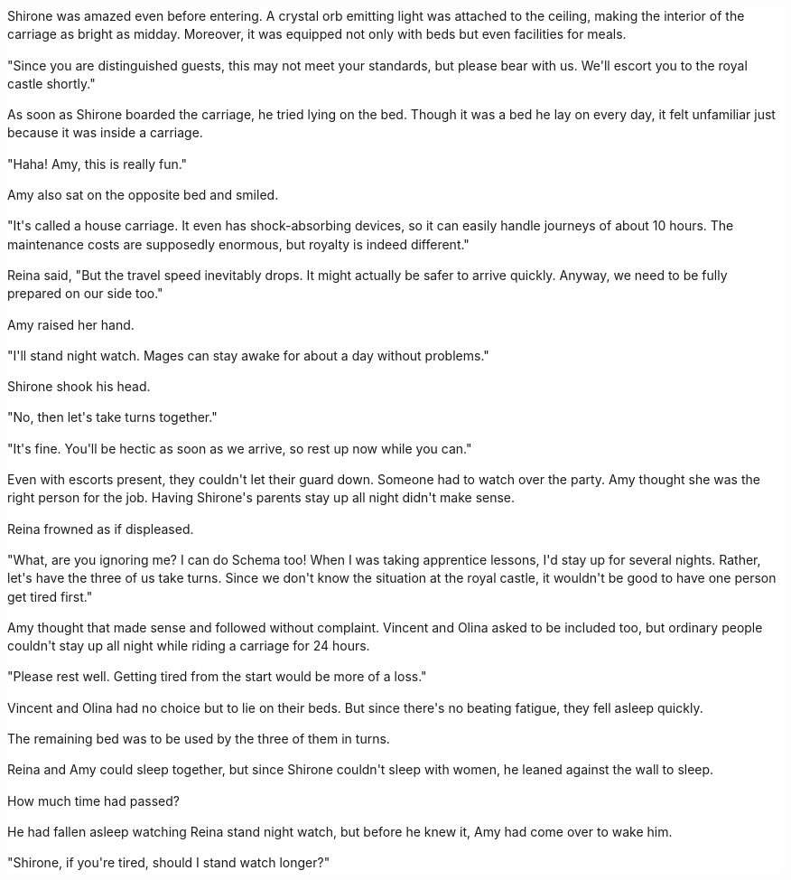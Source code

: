 Shirone was amazed even before entering. A crystal orb emitting light was attached to the ceiling, making the interior of the carriage as bright as midday. Moreover, it was equipped not only with beds but even facilities for meals.

"Since you are distinguished guests, this may not meet your standards, but please bear with us. We'll escort you to the royal castle shortly."

As soon as Shirone boarded the carriage, he tried lying on the bed. Though it was a bed he lay on every day, it felt unfamiliar just because it was inside a carriage.

"Haha! Amy, this is really fun."

Amy also sat on the opposite bed and smiled.

"It's called a house carriage. It even has shock-absorbing devices, so it can easily handle journeys of about 10 hours. The maintenance costs are supposedly enormous, but royalty is indeed different."

Reina said, "But the travel speed inevitably drops. It might actually be safer to arrive quickly. Anyway, we need to be fully prepared on our side too."

Amy raised her hand.

"I'll stand night watch. Mages can stay awake for about a day without problems."

Shirone shook his head.

"No, then let's take turns together."

"It's fine. You'll be hectic as soon as we arrive, so rest up now while you can."

Even with escorts present, they couldn't let their guard down. Someone had to watch over the party. Amy thought she was the right person for the job. Having Shirone's parents stay up all night didn't make sense.

Reina frowned as if displeased.

"What, are you ignoring me? I can do Schema too! When I was taking apprentice lessons, I'd stay up for several nights. Rather, let's have the three of us take turns. Since we don't know the situation at the royal castle, it wouldn't be good to have one person get tired first."

Amy thought that made sense and followed without complaint. Vincent and Olina asked to be included too, but ordinary people couldn't stay up all night while riding a carriage for 24 hours.

"Please rest well. Getting tired from the start would be more of a loss."

Vincent and Olina had no choice but to lie on their beds. But since there's no beating fatigue, they fell asleep quickly.

The remaining bed was to be used by the three of them in turns.

Reina and Amy could sleep together, but since Shirone couldn't sleep with women, he leaned against the wall to sleep.

How much time had passed?

He had fallen asleep watching Reina stand night watch, but before he knew it, Amy had come over to wake him.

"Shirone, if you're tired, should I stand watch longer?"
